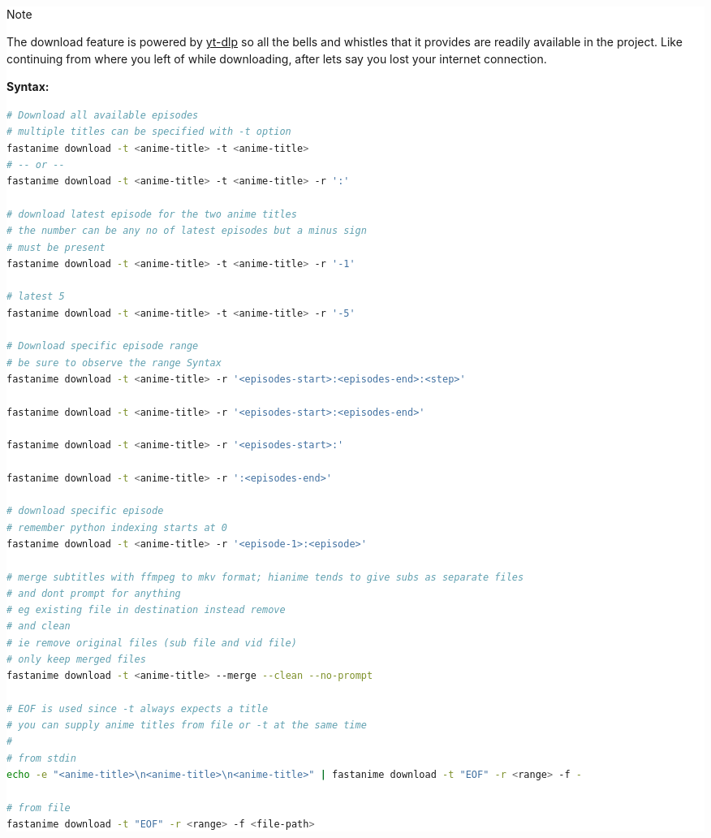 > [!NOTE]
>
> The download feature is powered by [yt-dlp](https://github.com/yt-dlp/yt-dlp) so all the bells and whistles that it provides are readily available in the project.
> Like continuing from where you left of while downloading, after lets say you lost your internet connection.

**Syntax:**

```bash
# Download all available episodes
# multiple titles can be specified with -t option
fastanime download -t <anime-title> -t <anime-title>
# -- or --
fastanime download -t <anime-title> -t <anime-title> -r ':'

# download latest episode for the two anime titles
# the number can be any no of latest episodes but a minus sign
# must be present
fastanime download -t <anime-title> -t <anime-title> -r '-1'

# latest 5
fastanime download -t <anime-title> -t <anime-title> -r '-5'

# Download specific episode range
# be sure to observe the range Syntax
fastanime download -t <anime-title> -r '<episodes-start>:<episodes-end>:<step>'

fastanime download -t <anime-title> -r '<episodes-start>:<episodes-end>'

fastanime download -t <anime-title> -r '<episodes-start>:'

fastanime download -t <anime-title> -r ':<episodes-end>'

# download specific episode
# remember python indexing starts at 0
fastanime download -t <anime-title> -r '<episode-1>:<episode>'

# merge subtitles with ffmpeg to mkv format; hianime tends to give subs as separate files
# and dont prompt for anything
# eg existing file in destination instead remove
# and clean
# ie remove original files (sub file and vid file)
# only keep merged files
fastanime download -t <anime-title> --merge --clean --no-prompt

# EOF is used since -t always expects a title
# you can supply anime titles from file or -t at the same time
#
# from stdin
echo -e "<anime-title>\n<anime-title>\n<anime-title>" | fastanime download -t "EOF" -r <range> -f -

# from file
fastanime download -t "EOF" -r <range> -f <file-path>


```
